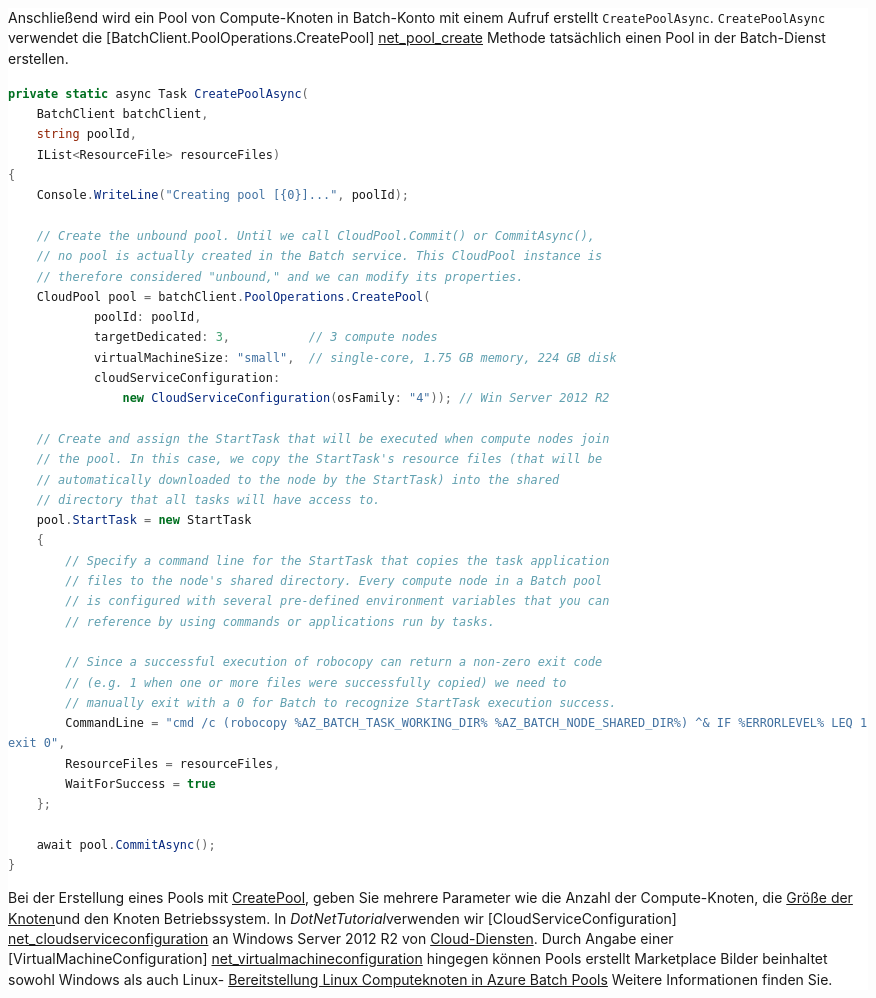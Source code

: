 Anschließend wird ein Pool von Compute-Knoten in Batch-Konto mit einem Aufruf erstellt `CreatePoolAsync`. `CreatePoolAsync`verwendet die [BatchClient.PoolOperations.CreatePool] [ net_pool_create] Methode tatsächlich einen Pool in der Batch-Dienst erstellen.

```csharp
private static async Task CreatePoolAsync(
    BatchClient batchClient,
    string poolId,
    IList<ResourceFile> resourceFiles)
{
    Console.WriteLine("Creating pool [{0}]...", poolId);

    // Create the unbound pool. Until we call CloudPool.Commit() or CommitAsync(),
    // no pool is actually created in the Batch service. This CloudPool instance is
    // therefore considered "unbound," and we can modify its properties.
    CloudPool pool = batchClient.PoolOperations.CreatePool(
            poolId: poolId,
            targetDedicated: 3,           // 3 compute nodes
            virtualMachineSize: "small",  // single-core, 1.75 GB memory, 224 GB disk
            cloudServiceConfiguration:
                new CloudServiceConfiguration(osFamily: "4")); // Win Server 2012 R2

    // Create and assign the StartTask that will be executed when compute nodes join
    // the pool. In this case, we copy the StartTask's resource files (that will be
    // automatically downloaded to the node by the StartTask) into the shared
    // directory that all tasks will have access to.
    pool.StartTask = new StartTask
    {
        // Specify a command line for the StartTask that copies the task application
        // files to the node's shared directory. Every compute node in a Batch pool
        // is configured with several pre-defined environment variables that you can
        // reference by using commands or applications run by tasks.

        // Since a successful execution of robocopy can return a non-zero exit code
        // (e.g. 1 when one or more files were successfully copied) we need to
        // manually exit with a 0 for Batch to recognize StartTask execution success.
        CommandLine = "cmd /c (robocopy %AZ_BATCH_TASK_WORKING_DIR% %AZ_BATCH_NODE_SHARED_DIR%) ^& IF %ERRORLEVEL% LEQ 1 exit 0",
        ResourceFiles = resourceFiles,
        WaitForSuccess = true
    };

    await pool.CommitAsync();
}
```

Bei der Erstellung eines Pools mit [CreatePool][net_pool_create], geben Sie mehrere Parameter wie die Anzahl der Compute-Knoten, die [Größe der Knoten](../cloud-services/cloud-services-sizes-specs.md)und den Knoten Betriebssystem. In *DotNetTutorial*verwenden wir [CloudServiceConfiguration] [ net_cloudserviceconfiguration] an Windows Server 2012 R2 von [Cloud-Diensten](../cloud-services/cloud-services-guestos-update-matrix.md). Durch Angabe einer [VirtualMachineConfiguration] [ net_virtualmachineconfiguration] hingegen können Pools erstellt Marketplace Bilder beinhaltet sowohl Windows als auch Linux- [Bereitstellung Linux Computeknoten in Azure Batch Pools](batch-linux-nodes.md) Weitere Informationen finden Sie.


[azure_batch]: https://azure.microsoft.com/services/batch/
[azure_free_account]: https://azure.microsoft.com/free/
[azure_portal]: https://portal.azure.com
[batch_learning_path]: https://azure.microsoft.com/documentation/learning-paths/batch/
[github_batchexplorer]: https://github.com/Azure/azure-batch-samples/tree/master/CSharp/BatchExplorer
[github_dotnettutorial]: https://github.com/Azure/azure-batch-samples/tree/master/CSharp/ArticleProjects/DotNetTutorial
[github_samples]: https://github.com/Azure/azure-batch-samples
[github_samples_common]: https://github.com/Azure/azure-batch-samples/tree/master/CSharp/Common
[github_samples_zip]: https://github.com/Azure/azure-batch-samples/archive/master.zip
[github_topnwords]: https://github.com/Azure/azure-batch-samples/tree/master/CSharp/TopNWords
[net_api]: http://msdn.microsoft.com/library/azure/mt348682.aspx
[net_api_storage]: https://msdn.microsoft.com/library/azure/mt347887.aspx
[net_batchclient]: https://msdn.microsoft.com/library/azure/microsoft.azure.batch.batchclient.aspx
[net_cloudblobclient]: https://msdn.microsoft.com/library/microsoft.windowsazure.storage.blob.cloudblobclient.aspx
[net_cloudblobcontainer]: https://msdn.microsoft.com/library/microsoft.windowsazure.storage.blob.cloudblobcontainer.aspx
[net_cloudstorageaccount]: https://msdn.microsoft.com/library/azure/microsoft.windowsazure.storage.cloudstorageaccount.aspx
[net_cloudserviceconfiguration]: https://msdn.microsoft.com/library/azure/microsoft.azure.batch.cloudserviceconfiguration.aspx
[net_container_delete]: https://msdn.microsoft.com/library/microsoft.windowsazure.storage.blob.cloudblobcontainer.deleteifexistsasync.aspx
[net_job]: https://msdn.microsoft.com/library/azure/microsoft.azure.batch.cloudjob.aspx
[net_job_poolinfo]: https://msdn.microsoft.com/library/azure/microsoft.azure.batch.protocol.models.cloudjob.poolinformation.aspx
[net_joboperations]: https://msdn.microsoft.com/library/azure/microsoft.azure.batch.batchclient.joboperations
[net_joboperations_terminatejob]: https://msdn.microsoft.com/library/azure/microsoft.azure.batch.joboperations.terminatejobasync.aspx
[net_jobpreptask]: https://msdn.microsoft.com/library/azure/microsoft.azure.batch.cloudjob.jobpreparationtask.aspx
[net_jobreltask]: https://msdn.microsoft.com/library/azure/microsoft.azure.batch.cloudjob.jobreleasetask.aspx
[net_node]: https://msdn.microsoft.com/library/azure/microsoft.azure.batch.computenode.aspx
[net_odatadetaillevel]: https://msdn.microsoft.com/library/azure/microsoft.azure.batch.odatadetaillevel.aspx
[net_pool]: https://msdn.microsoft.com/library/azure/microsoft.azure.batch.cloudpool.aspx
[net_pool_create]: https://msdn.microsoft.com/library/azure/microsoft.azure.batch.pooloperations.createpool.aspx
[net_pool_starttask]: https://msdn.microsoft.com/library/azure/microsoft.azure.batch.cloudpool.starttask.aspx
[net_pooloperations]: https://msdn.microsoft.com/library/azure/microsoft.azure.batch.batchclient.pooloperations
[net_resourcefile]: https://msdn.microsoft.com/library/azure/microsoft.azure.batch.resourcefile.aspx
[net_resourcefile_blobsource]: https://msdn.microsoft.com/library/azure/microsoft.azure.batch.resourcefile.blobsource.aspx
[net_sas_blob]: https://msdn.microsoft.com/library/azure/microsoft.windowsazure.storage.blob.cloudblob.getsharedaccesssignature.aspx
[net_sas_container]: https://msdn.microsoft.com/library/azure/microsoft.windowsazure.storage.blob.cloudblobcontainer.getsharedaccesssignature.aspx
[net_starttask]: https://msdn.microsoft.com/library/azure/microsoft.azure.batch.starttask.aspx
[net_starttask_resourcefiles]: https://msdn.microsoft.com/library/azure/microsoft.azure.batch.starttask.resourcefiles.aspx
[net_task]: https://msdn.microsoft.com/library/azure/microsoft.azure.batch.cloudtask.aspx
[net_task_resourcefiles]: https://msdn.microsoft.com/library/azure/microsoft.azure.batch.cloudtask.resourcefiles.aspx
[net_taskstate]: https://msdn.microsoft.com/library/azure/microsoft.azure.batch.common.taskstate.aspx
[net_taskstatemonitor]: https://msdn.microsoft.com/library/azure/microsoft.azure.batch.taskstatemonitor.aspx
[net_thread_sleep]: https://msdn.microsoft.com/library/274eh01d(v=vs.110).aspx
[net_virtualmachineconfiguration]: https://msdn.microsoft.com/library/azure/microsoft.azure.batch.virtualmachineconfiguration.aspx
[nuget_packagemgr]: https://docs.nuget.org/consume/installing-nuget
[nuget_restore]: https://docs.nuget.org/consume/package-restore/msbuild-integrated#enabling-package-restore-during-build
[storage_explorers]: http://storageexplorer.com/
[visual_studio]: https://www.visualstudio.com/products/vs-2015-product-editions
[1]: ./media/batch-dotnet-get-started/batch_workflow_01_sm.png "Container in Azure-Speicher erstellen"
[2]: ./media/batch-dotnet-get-started/batch_workflow_02_sm.png "Upload Aufgabe Anwendung und Container den Eingabedateien (Daten)"
[3]: ./media/batch-dotnet-get-started/batch_workflow_03_sm.png "Batch-Pool erstellen"
[4]: ./media/batch-dotnet-get-started/batch_workflow_04_sm.png "Stapelverarbeitungsauftrag erstellen"
[5]: ./media/batch-dotnet-get-started/batch_workflow_05_sm.png "Aufgaben zum Auftrag hinzufügen"
[6]: ./media/batch-dotnet-get-started/batch_workflow_06_sm.png "Überwachen von Aufgaben"
[7]: ./media/batch-dotnet-get-started/batch_workflow_07_sm.png "Speicher Aufgabe Ausgabe herunterladen"
[8]: ./media/batch-dotnet-get-started/batch_workflow_sm.png "Batch-Lösung Workflow (vollständiges Diagramm)"
[9]: ./media/batch-dotnet-get-started/credentials_batch_sm.png "Batch-Anmeldeinformationen im Portal"
[10]: ./media/batch-dotnet-get-started/credentials_storage_sm.png "Speicherung von Anmeldeinformationen im Portal"
[11]: ./media/batch-dotnet-get-started/batch_workflow_minimal_sm.png "Batch-Lösung Workflow (minimale Diagramm)"